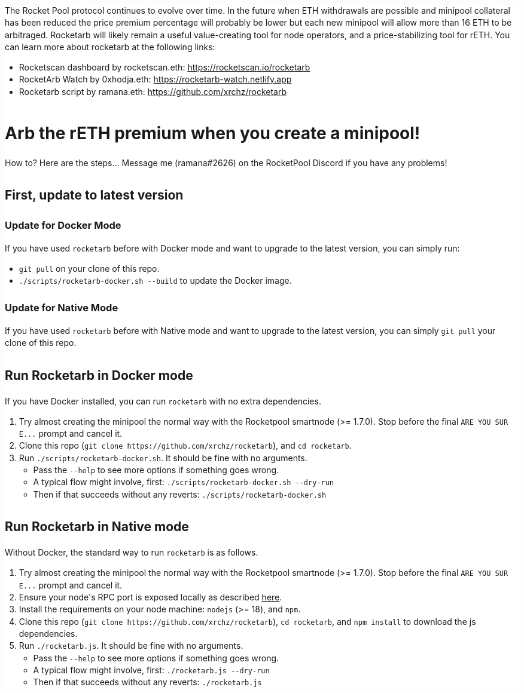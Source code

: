 The Rocket Pool protocol continues to evolve over time. In the future when ETH withdrawals are possible and minipool collateral has been reduced the price premium percentage will probably be lower but each new minipool will allow more than 16 ETH to be arbitraged. Rocketarb will likely remain a useful value-creating tool for node operators, and a price-stabilizing tool for rETH. You can learn more about rocketarb at the following links:
- Rocketscan dashboard by rocketscan.eth: https://rocketscan.io/rocketarb
- RocketArb Watch by 0xhodja.eth: https://rocketarb-watch.netlify.app
- Rocketarb script by ramana.eth: https://github.com/xrchz/rocketarb

# Arb the rETH premium when you create a minipool!

How to? Here are the steps... Message me (ramana#2626) on the RocketPool Discord if you have
any problems!

## First, update to latest version

### Update for Docker Mode

If you have used `rocketarb` before with Docker mode and want to upgrade to the latest version,
you can simply run:
- `git pull` on your clone of this repo.
- `./scripts/rocketarb-docker.sh --build` to update the Docker image.

### Update for Native Mode

If you have used `rocketarb` before with Native mode and want to upgrade to the latest version,
you can simply `git pull` your clone of this repo.

## Run Rocketarb in Docker mode

If you have Docker installed, you can run `rocketarb` with no
extra dependencies.

1. Try almost creating the minipool the normal way with the Rocketpool
   smartnode (>= 1.7.0). Stop before the final `ARE YOU SURE...` prompt and
   cancel it.
2. Clone this repo (`git clone https://github.com/xrchz/rocketarb`), and
   `cd rocketarb`.
3. Run `./scripts/rocketarb-docker.sh`. It should be fine with no arguments.
   - Pass the `--help` to see more options if something goes wrong.
   - A typical flow might involve, first: `./scripts/rocketarb-docker.sh --dry-run`
   - Then if that succeeds without any reverts: `./scripts/rocketarb-docker.sh`

## Run Rocketarb in Native mode

Without Docker, the standard way to run `rocketarb` is as follows.

1. Try almost creating the minipool the normal way with the Rocketpool
   smartnode (>= 1.7.0). Stop before the final `ARE YOU SURE...` prompt and
   cancel it.
2. Ensure your node's RPC port is exposed locally as described
   [here](https://docs.rocketpool.net/guides/node/advanced-config.html#execution-client).
3. Install the requirements on your node machine: `nodejs` (>= 18), and `npm`.
4. Clone this repo (`git clone https://github.com/xrchz/rocketarb`), `cd
   rocketarb`, and `npm install` to download the js dependencies.
5. Run `./rocketarb.js`. It should be fine with no arguments.
   - Pass the `--help` to see more options if something goes wrong.
   - A typical flow might involve, first: `./rocketarb.js --dry-run`
   - Then if that succeeds without any reverts: `./rocketarb.js`
